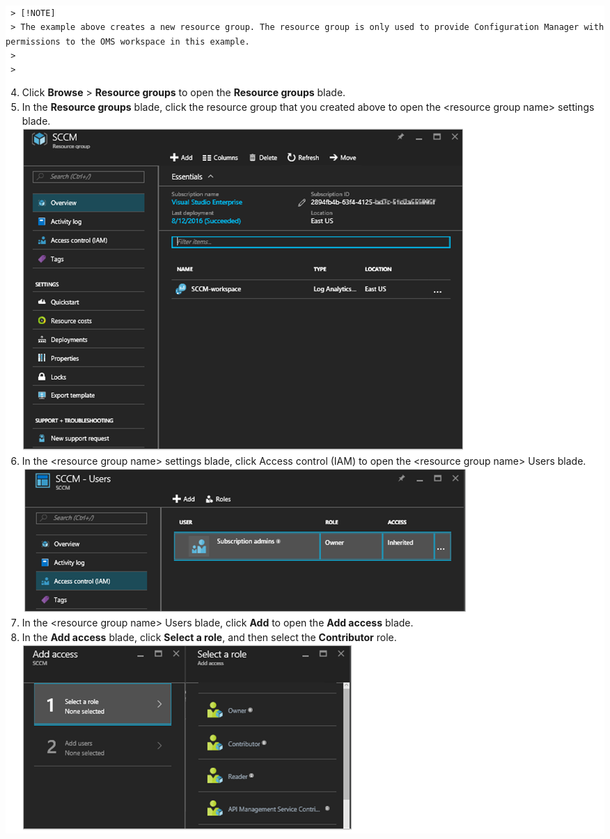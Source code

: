      > [!NOTE]
     > The example above creates a new resource group. The resource group is only used to provide Configuration Manager with permissions to the OMS workspace in this example.
     > 
     > 
4. Click **Browse** > **Resource groups** to open the **Resource groups** blade.
5. In the **Resource groups** blade, click the resource group that you created above to open the &lt;resource group name&gt; settings blade.  
   ![resource group settings blade](./media/log-analytics-sccm/sccm-azure03.png)
6. In the &lt;resource group name&gt; settings blade, click Access control (IAM) to open the &lt;resource group name&gt; Users blade.  
   ![resource group Users blade](./media/log-analytics-sccm/sccm-azure04.png)  
7. In the &lt;resource group name&gt; Users blade, click **Add** to open the **Add access** blade.
8. In the **Add access** blade, click **Select a role**, and then select the **Contributor** role.  
   ![select a role](./media/log-analytics-sccm/sccm-azure05.png)  